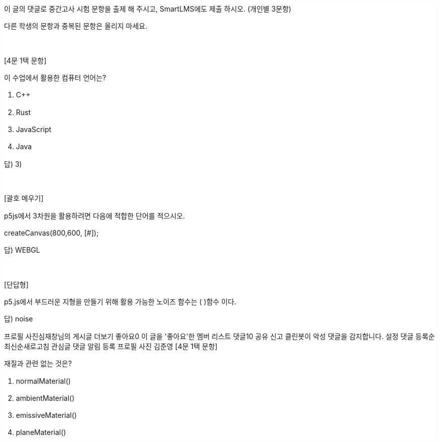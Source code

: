 이 글의 댓글로 중간고사 시험 문항을 출제 해 주시고, SmartLMS에도 제출 하시오. (개인별 3문항)

다른 학생의 문항과 중복된 문항은 올리지 마세요.

​

[4문 1택 문항]

이 수업에서 활용한 컴퓨터 언어는?

1) C++

2) Rust

3) JavaScript

4) Java

답) 3)

​

[괄호 메우기]

p5js에서 3차원을 활용하려면 다음에 적합한 단어를 적으시오.

createCanvas(800,600, [#]);

답) WEBGL

​

[단답형]

p5.js에서 부드러운 지형을 만들기 위해 활용 가능한 노이즈 함수는 ( )함수 이다.

답) noise

프로필 사진심재창님의 게시글 더보기 
좋아요0
이 글을 '좋아요'한 멤버 리스트 댓글10
 공유
신고
클린봇이 악성 댓글을 감지합니다.
설정
댓글
등록순최신순새로고침
관심글 댓글 알림
등록
프로필 사진
김준영
[4문 1택 문항]

재질과 관련 없는 것은?
1) normalMaterial()

2) ambientMaterial()

3) emissiveMaterial()

4) planeMaterial()
